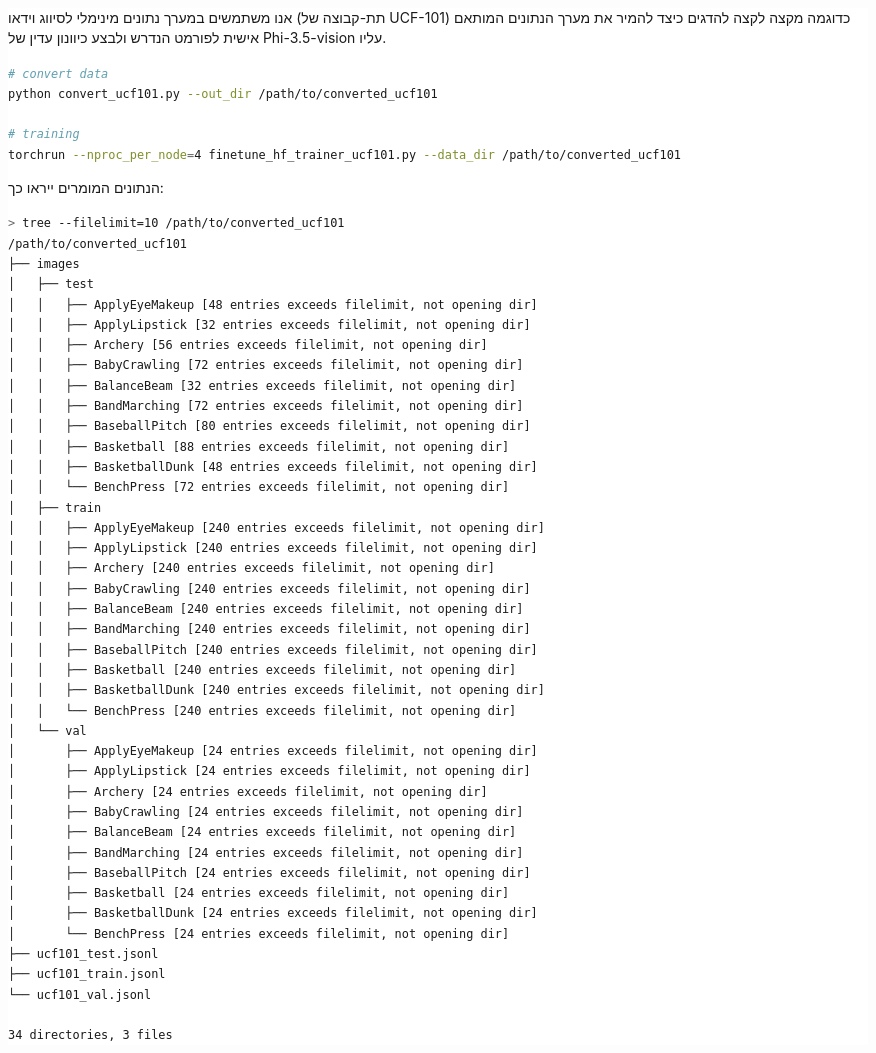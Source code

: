 אנו משתמשים במערך נתונים מינימלי לסיווג וידאו (תת-קבוצה של UCF-101) כדוגמה מקצה לקצה להדגים כיצד להמיר את מערך הנתונים המותאם אישית לפורמט הנדרש ולבצע כיוונון עדין של Phi-3.5-vision עליו.

```bash
# convert data
python convert_ucf101.py --out_dir /path/to/converted_ucf101

# training
torchrun --nproc_per_node=4 finetune_hf_trainer_ucf101.py --data_dir /path/to/converted_ucf101
```

הנתונים המומרים ייראו כך:

```bash
> tree --filelimit=10 /path/to/converted_ucf101
/path/to/converted_ucf101
├── images
│   ├── test
│   │   ├── ApplyEyeMakeup [48 entries exceeds filelimit, not opening dir]
│   │   ├── ApplyLipstick [32 entries exceeds filelimit, not opening dir]
│   │   ├── Archery [56 entries exceeds filelimit, not opening dir]
│   │   ├── BabyCrawling [72 entries exceeds filelimit, not opening dir]
│   │   ├── BalanceBeam [32 entries exceeds filelimit, not opening dir]
│   │   ├── BandMarching [72 entries exceeds filelimit, not opening dir]
│   │   ├── BaseballPitch [80 entries exceeds filelimit, not opening dir]
│   │   ├── Basketball [88 entries exceeds filelimit, not opening dir]
│   │   ├── BasketballDunk [48 entries exceeds filelimit, not opening dir]
│   │   └── BenchPress [72 entries exceeds filelimit, not opening dir]
│   ├── train
│   │   ├── ApplyEyeMakeup [240 entries exceeds filelimit, not opening dir]
│   │   ├── ApplyLipstick [240 entries exceeds filelimit, not opening dir]
│   │   ├── Archery [240 entries exceeds filelimit, not opening dir]
│   │   ├── BabyCrawling [240 entries exceeds filelimit, not opening dir]
│   │   ├── BalanceBeam [240 entries exceeds filelimit, not opening dir]
│   │   ├── BandMarching [240 entries exceeds filelimit, not opening dir]
│   │   ├── BaseballPitch [240 entries exceeds filelimit, not opening dir]
│   │   ├── Basketball [240 entries exceeds filelimit, not opening dir]
│   │   ├── BasketballDunk [240 entries exceeds filelimit, not opening dir]
│   │   └── BenchPress [240 entries exceeds filelimit, not opening dir]
│   └── val
│       ├── ApplyEyeMakeup [24 entries exceeds filelimit, not opening dir]
│       ├── ApplyLipstick [24 entries exceeds filelimit, not opening dir]
│       ├── Archery [24 entries exceeds filelimit, not opening dir]
│       ├── BabyCrawling [24 entries exceeds filelimit, not opening dir]
│       ├── BalanceBeam [24 entries exceeds filelimit, not opening dir]
│       ├── BandMarching [24 entries exceeds filelimit, not opening dir]
│       ├── BaseballPitch [24 entries exceeds filelimit, not opening dir]
│       ├── Basketball [24 entries exceeds filelimit, not opening dir]
│       ├── BasketballDunk [24 entries exceeds filelimit, not opening dir]
│       └── BenchPress [24 entries exceeds filelimit, not opening dir]
├── ucf101_test.jsonl
├── ucf101_train.jsonl
└── ucf101_val.jsonl

34 directories, 3 files
```
